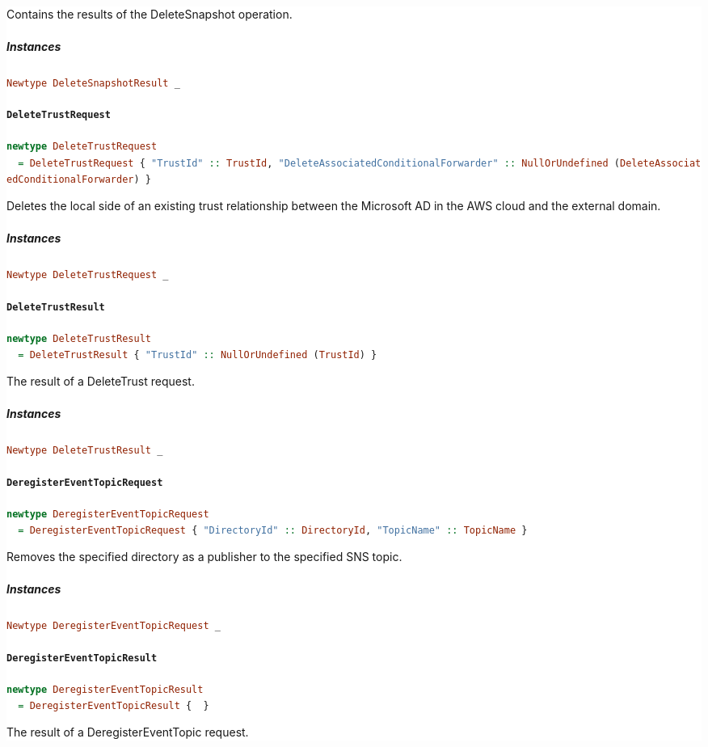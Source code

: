 <p>Contains the results of the <a>DeleteSnapshot</a> operation.</p>

##### Instances
``` purescript
Newtype DeleteSnapshotResult _
```

#### `DeleteTrustRequest`

``` purescript
newtype DeleteTrustRequest
  = DeleteTrustRequest { "TrustId" :: TrustId, "DeleteAssociatedConditionalForwarder" :: NullOrUndefined (DeleteAssociatedConditionalForwarder) }
```

<p>Deletes the local side of an existing trust relationship between the Microsoft AD in the AWS cloud and the external domain.</p>

##### Instances
``` purescript
Newtype DeleteTrustRequest _
```

#### `DeleteTrustResult`

``` purescript
newtype DeleteTrustResult
  = DeleteTrustResult { "TrustId" :: NullOrUndefined (TrustId) }
```

<p>The result of a DeleteTrust request.</p>

##### Instances
``` purescript
Newtype DeleteTrustResult _
```

#### `DeregisterEventTopicRequest`

``` purescript
newtype DeregisterEventTopicRequest
  = DeregisterEventTopicRequest { "DirectoryId" :: DirectoryId, "TopicName" :: TopicName }
```

<p>Removes the specified directory as a publisher to the specified SNS topic.</p>

##### Instances
``` purescript
Newtype DeregisterEventTopicRequest _
```

#### `DeregisterEventTopicResult`

``` purescript
newtype DeregisterEventTopicResult
  = DeregisterEventTopicResult {  }
```

<p>The result of a DeregisterEventTopic request.</p>

